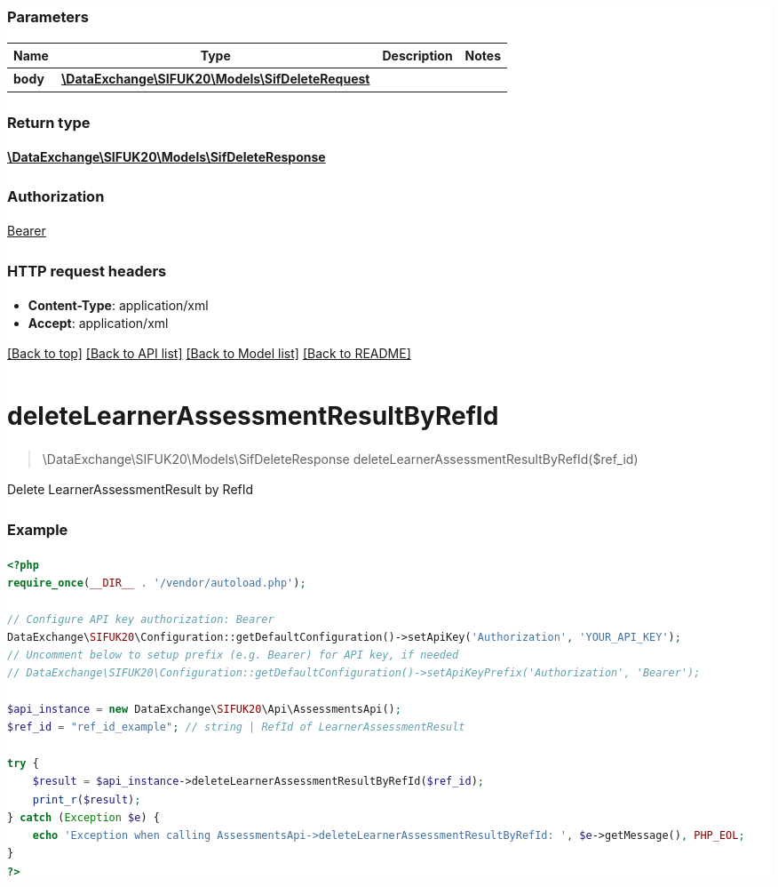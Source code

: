 ### Parameters

Name | Type | Description  | Notes
------------- | ------------- | ------------- | -------------
 **body** | [**\DataExchange\SIFUK20\Models\SifDeleteRequest**](../Model/\DataExchange\SIFUK20\Models\SifDeleteRequest.md)|  |

### Return type

[**\DataExchange\SIFUK20\Models\SifDeleteResponse**](../Model/SifDeleteResponse.md)

### Authorization

[Bearer](../../README.md#Bearer)

### HTTP request headers

 - **Content-Type**: application/xml
 - **Accept**: application/xml

[[Back to top]](#) [[Back to API list]](../../README.md#documentation-for-api-endpoints) [[Back to Model list]](../../README.md#documentation-for-models) [[Back to README]](../../README.md)

# **deleteLearnerAssessmentResultByRefId**
> \DataExchange\SIFUK20\Models\SifDeleteResponse deleteLearnerAssessmentResultByRefId($ref_id)

Delete LearnerAssessmentResult by RefId

### Example
```php
<?php
require_once(__DIR__ . '/vendor/autoload.php');

// Configure API key authorization: Bearer
DataExchange\SIFUK20\Configuration::getDefaultConfiguration()->setApiKey('Authorization', 'YOUR_API_KEY');
// Uncomment below to setup prefix (e.g. Bearer) for API key, if needed
// DataExchange\SIFUK20\Configuration::getDefaultConfiguration()->setApiKeyPrefix('Authorization', 'Bearer');

$api_instance = new DataExchange\SIFUK20\Api\AssessmentsApi();
$ref_id = "ref_id_example"; // string | RefId of LearnerAssessmentResult

try {
    $result = $api_instance->deleteLearnerAssessmentResultByRefId($ref_id);
    print_r($result);
} catch (Exception $e) {
    echo 'Exception when calling AssessmentsApi->deleteLearnerAssessmentResultByRefId: ', $e->getMessage(), PHP_EOL;
}
?>
```
